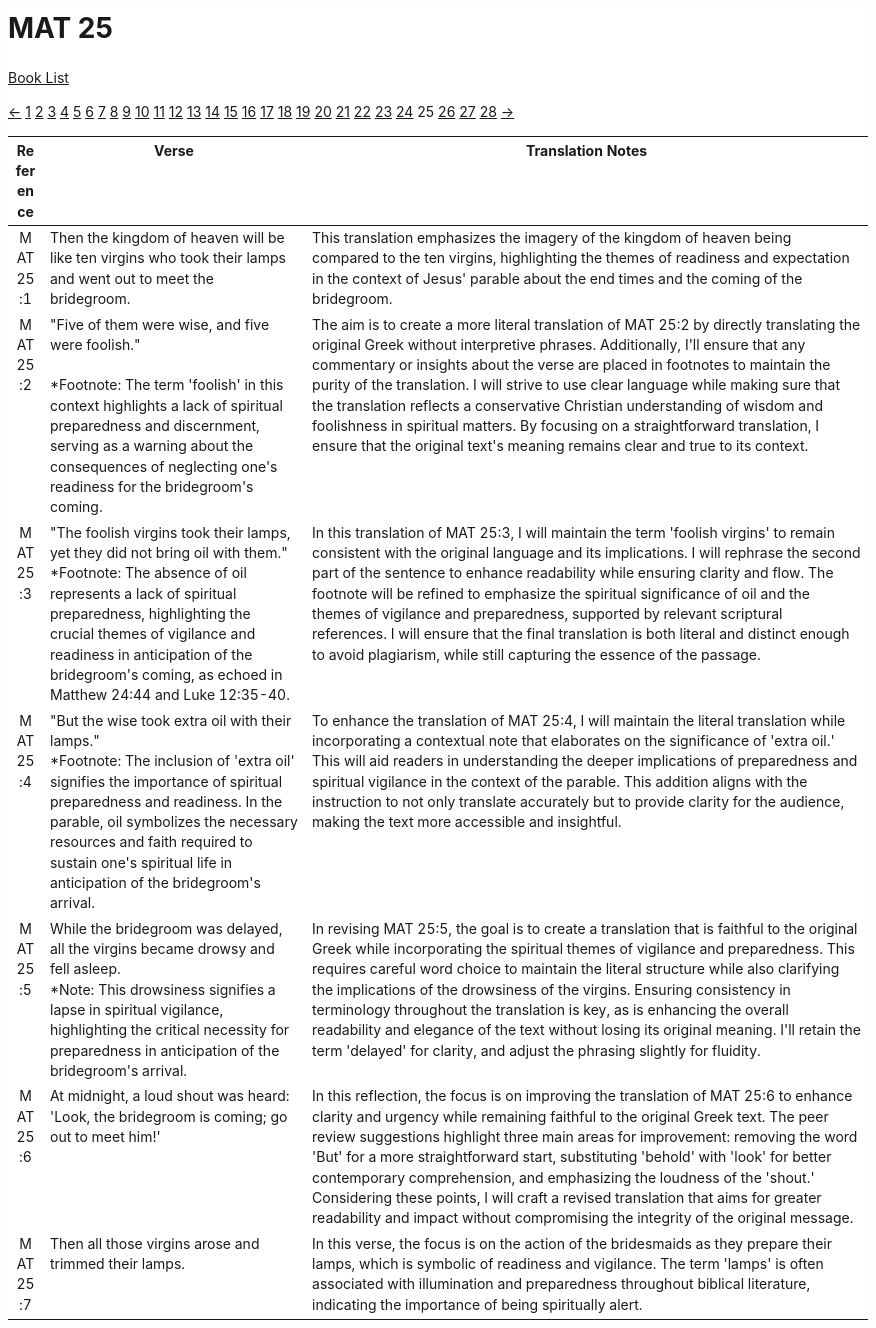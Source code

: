 # MAT 25
[Book List](../README.md)

[<-](./chapter_24.md) [1](./chapter_1.md) [2](./chapter_2.md) [3](./chapter_3.md) [4](./chapter_4.md) [5](./chapter_5.md) [6](./chapter_6.md) [7](./chapter_7.md) [8](./chapter_8.md) [9](./chapter_9.md) [10](./chapter_10.md) [11](./chapter_11.md) [12](./chapter_12.md) [13](./chapter_13.md) [14](./chapter_14.md) [15](./chapter_15.md) [16](./chapter_16.md) [17](./chapter_17.md) [18](./chapter_18.md) [19](./chapter_19.md) [20](./chapter_20.md) [21](./chapter_21.md) [22](./chapter_22.md) [23](./chapter_23.md) [24](./chapter_24.md) 25 [26](./chapter_26.md) [27](./chapter_27.md) [28](./chapter_28.md) [->](./chapter_26.md)

| Reference | Verse | Translation Notes |
|:---------:|-------|-------------------|
|MAT 25:1|Then the kingdom of heaven will be like ten virgins who took their lamps and went out to meet the bridegroom.|This translation emphasizes the imagery of the kingdom of heaven being compared to the ten virgins, highlighting the themes of readiness and expectation in the context of Jesus' parable about the end times and the coming of the bridegroom.|
|MAT 25:2|"Five of them were wise, and five were foolish." <br><br>*Footnote: The term 'foolish' in this context highlights a lack of spiritual preparedness and discernment, serving as a warning about the consequences of neglecting one's readiness for the bridegroom's coming.|The aim is to create a more literal translation of MAT 25:2 by directly translating the original Greek without interpretive phrases. Additionally, I'll ensure that any commentary or insights about the verse are placed in footnotes to maintain the purity of the translation. I will strive to use clear language while making sure that the translation reflects a conservative Christian understanding of wisdom and foolishness in spiritual matters. By focusing on a straightforward translation, I ensure that the original text's meaning remains clear and true to its context.|
|MAT 25:3|"The foolish virgins took their lamps, yet they did not bring oil with them." <br>*Footnote: The absence of oil represents a lack of spiritual preparedness, highlighting the crucial themes of vigilance and readiness in anticipation of the bridegroom's coming, as echoed in Matthew 24:44 and Luke 12:35-40.|In this translation of MAT 25:3, I will maintain the term 'foolish virgins' to remain consistent with the original language and its implications. I will rephrase the second part of the sentence to enhance readability while ensuring clarity and flow. The footnote will be refined to emphasize the spiritual significance of oil and the themes of vigilance and preparedness, supported by relevant scriptural references. I will ensure that the final translation is both literal and distinct enough to avoid plagiarism, while still capturing the essence of the passage.|
|MAT 25:4|"But the wise took extra oil with their lamps." <br>*Footnote: The inclusion of 'extra oil' signifies the importance of spiritual preparedness and readiness. In the parable, oil symbolizes the necessary resources and faith required to sustain one's spiritual life in anticipation of the bridegroom's arrival.|To enhance the translation of MAT 25:4, I will maintain the literal translation while incorporating a contextual note that elaborates on the significance of 'extra oil.' This will aid readers in understanding the deeper implications of preparedness and spiritual vigilance in the context of the parable. This addition aligns with the instruction to not only translate accurately but to provide clarity for the audience, making the text more accessible and insightful.|
|MAT 25:5|While the bridegroom was delayed, all the virgins became drowsy and fell asleep. <br>*Note: This drowsiness signifies a lapse in spiritual vigilance, highlighting the critical necessity for preparedness in anticipation of the bridegroom's arrival.|In revising MAT 25:5, the goal is to create a translation that is faithful to the original Greek while incorporating the spiritual themes of vigilance and preparedness. This requires careful word choice to maintain the literal structure while also clarifying the implications of the drowsiness of the virgins. Ensuring consistency in terminology throughout the translation is key, as is enhancing the overall readability and elegance of the text without losing its original meaning. I'll retain the term 'delayed' for clarity, and adjust the phrasing slightly for fluidity.|
|MAT 25:6|At midnight, a loud shout was heard: 'Look, the bridegroom is coming; go out to meet him!'|In this reflection, the focus is on improving the translation of MAT 25:6 to enhance clarity and urgency while remaining faithful to the original Greek text. The peer review suggestions highlight three main areas for improvement: removing the word 'But' for a more straightforward start, substituting 'behold' with 'look' for better contemporary comprehension, and emphasizing the loudness of the 'shout.' Considering these points, I will craft a revised translation that aims for greater readability and impact without compromising the integrity of the original message.|
|MAT 25:7|Then all those virgins arose and trimmed their lamps.|In this verse, the focus is on the action of the bridesmaids as they prepare their lamps, which is symbolic of readiness and vigilance. The term 'lamps' is often associated with illumination and preparedness throughout biblical literature, indicating the importance of being spiritually alert.|